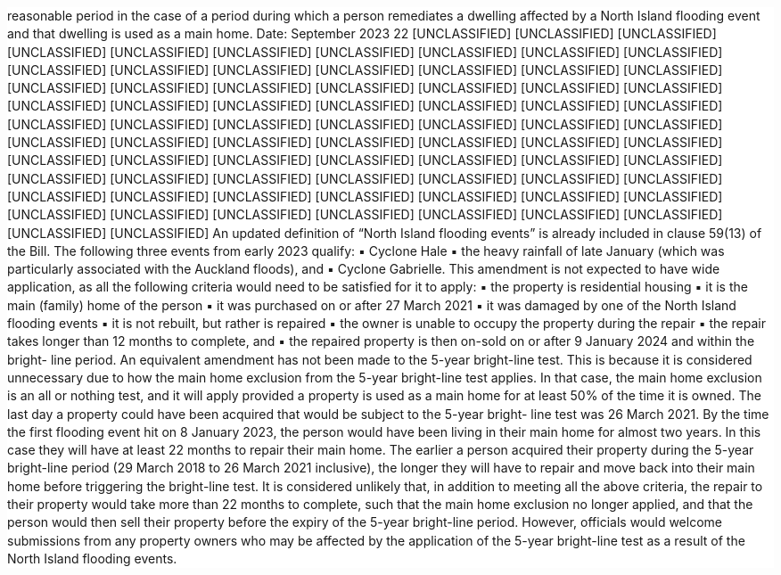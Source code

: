 reasonable period in the case of a period during which a person remediates a dwelling affected by a North Island flooding event and that dwelling is used as a main home. Date: September 2023 22 \[UNCLASSIFIED\] \[UNCLASSIFIED\] \[UNCLASSIFIED\] \[UNCLASSIFIED\] \[UNCLASSIFIED\] \[UNCLASSIFIED\] \[UNCLASSIFIED\] \[UNCLASSIFIED\] \[UNCLASSIFIED\] \[UNCLASSIFIED\] \[UNCLASSIFIED\] \[UNCLASSIFIED\] \[UNCLASSIFIED\] \[UNCLASSIFIED\] \[UNCLASSIFIED\] \[UNCLASSIFIED\] \[UNCLASSIFIED\] \[UNCLASSIFIED\] \[UNCLASSIFIED\] \[UNCLASSIFIED\] \[UNCLASSIFIED\] \[UNCLASSIFIED\] \[UNCLASSIFIED\] \[UNCLASSIFIED\] \[UNCLASSIFIED\] \[UNCLASSIFIED\] \[UNCLASSIFIED\] \[UNCLASSIFIED\] \[UNCLASSIFIED\] \[UNCLASSIFIED\] \[UNCLASSIFIED\] \[UNCLASSIFIED\] \[UNCLASSIFIED\] \[UNCLASSIFIED\] \[UNCLASSIFIED\] \[UNCLASSIFIED\] \[UNCLASSIFIED\] \[UNCLASSIFIED\] \[UNCLASSIFIED\] \[UNCLASSIFIED\] \[UNCLASSIFIED\] \[UNCLASSIFIED\] \[UNCLASSIFIED\] \[UNCLASSIFIED\] \[UNCLASSIFIED\] \[UNCLASSIFIED\] \[UNCLASSIFIED\] \[UNCLASSIFIED\] \[UNCLASSIFIED\] \[UNCLASSIFIED\] \[UNCLASSIFIED\] \[UNCLASSIFIED\] \[UNCLASSIFIED\] \[UNCLASSIFIED\] \[UNCLASSIFIED\] \[UNCLASSIFIED\] \[UNCLASSIFIED\] \[UNCLASSIFIED\] \[UNCLASSIFIED\] \[UNCLASSIFIED\] \[UNCLASSIFIED\] \[UNCLASSIFIED\] \[UNCLASSIFIED\] \[UNCLASSIFIED\] \[UNCLASSIFIED\] \[UNCLASSIFIED\] \[UNCLASSIFIED\] \[UNCLASSIFIED\] \[UNCLASSIFIED\] \[UNCLASSIFIED\] \[UNCLASSIFIED\] \[UNCLASSIFIED\] \[UNCLASSIFIED\] \[UNCLASSIFIED\] \[UNCLASSIFIED\] An updated definition of “North Island flooding events” is already included in clause 59(13) of the Bill. The following three events from early 2023 qualify: ▪ Cyclone Hale ▪ the heavy rainfall of late January (which was particularly associated with the Auckland floods), and ▪ Cyclone Gabrielle. This amendment is not expected to have wide application, as all the following criteria would need to be satisfied for it to apply: ▪ the property is residential housing ▪ it is the main (family) home of the person ▪ it was purchased on or after 27 March 2021 ▪ it was damaged by one of the North Island flooding events ▪ it is not rebuilt, but rather is repaired ▪ the owner is unable to occupy the property during the repair ▪ the repair takes longer than 12 months to complete, and ▪ the repaired property is then on-sold on or after 9 January 2024 and within the bright- line period. An equivalent amendment has not been made to the 5-year bright-line test. This is because it is considered unnecessary due to how the main home exclusion from the 5-year bright-line test applies. In that case, the main home exclusion is an all or nothing test, and it will apply provided a property is used as a main home for at least 50% of the time it is owned. The last day a property could have been acquired that would be subject to the 5-year bright- line test was 26 March 2021. By the time the first flooding event hit on 8 January 2023, the person would have been living in their main home for almost two years. In this case they will have at least 22 months to repair their main home. The earlier a person acquired their property during the 5-year bright-line period (29 March 2018 to 26 March 2021 inclusive), the longer they will have to repair and move back into their main home before triggering the bright-line test. It is considered unlikely that, in addition to meeting all the above criteria, the repair to their property would take more than 22 months to complete, such that the main home exclusion no longer applied, and that the person would then sell their property before the expiry of the 5-year bright-line period. However, officials would welcome submissions from any property owners who may be affected by the application of the 5-year bright-line test as a result of the North Island flooding events.